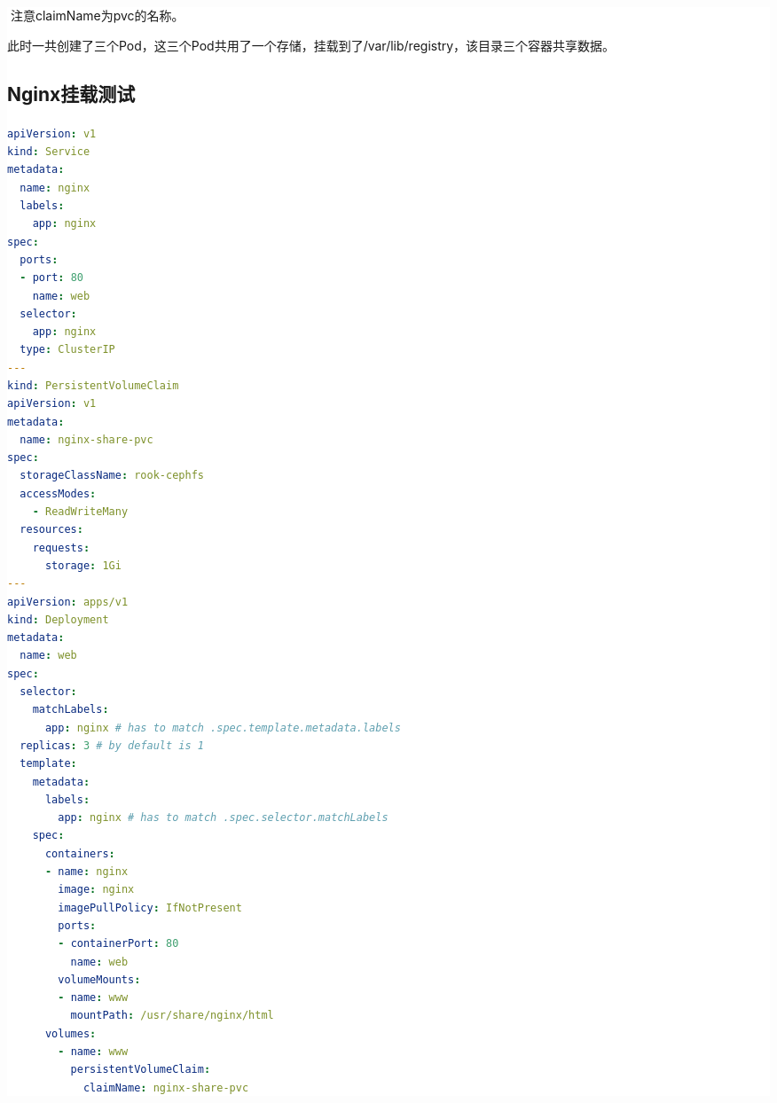 
​	注意claimName为pvc的名称。

​	此时一共创建了三个Pod，这三个Pod共用了一个存储，挂载到了/var/lib/registry，该目录三个容器共享数据。

## Nginx挂载测试

```yaml
apiVersion: v1
kind: Service
metadata:
  name: nginx
  labels:
    app: nginx
spec:
  ports:
  - port: 80
    name: web
  selector:
    app: nginx
  type: ClusterIP
---
kind: PersistentVolumeClaim
apiVersion: v1
metadata:
  name: nginx-share-pvc
spec:
  storageClassName: rook-cephfs 
  accessModes:
    - ReadWriteMany
  resources:
    requests:
      storage: 1Gi
---
apiVersion: apps/v1
kind: Deployment 
metadata:
  name: web
spec:
  selector:
    matchLabels:
      app: nginx # has to match .spec.template.metadata.labels
  replicas: 3 # by default is 1
  template:
    metadata:
      labels:
        app: nginx # has to match .spec.selector.matchLabels
    spec:
      containers:
      - name: nginx
        image: nginx 
        imagePullPolicy: IfNotPresent
        ports:
        - containerPort: 80
          name: web
        volumeMounts:
        - name: www
          mountPath: /usr/share/nginx/html
      volumes:
        - name: www
          persistentVolumeClaim:
            claimName: nginx-share-pvc
```
